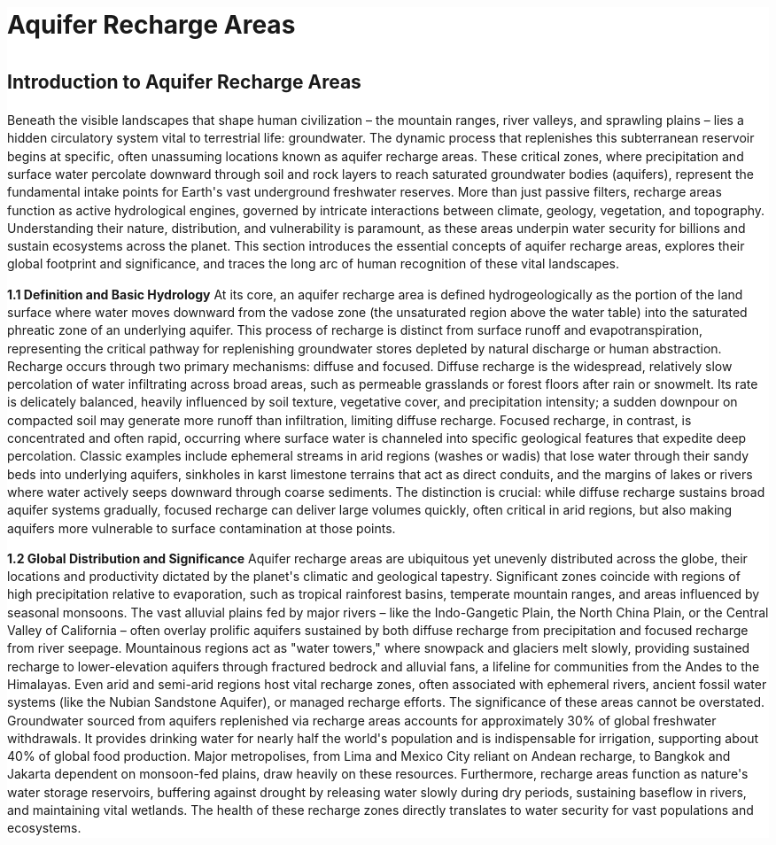 
# Aquifer Recharge Areas

## Introduction to Aquifer Recharge Areas

Beneath the visible landscapes that shape human civilization – the mountain ranges, river valleys, and sprawling plains – lies a hidden circulatory system vital to terrestrial life: groundwater. The dynamic process that replenishes this subterranean reservoir begins at specific, often unassuming locations known as aquifer recharge areas. These critical zones, where precipitation and surface water percolate downward through soil and rock layers to reach saturated groundwater bodies (aquifers), represent the fundamental intake points for Earth's vast underground freshwater reserves. More than just passive filters, recharge areas function as active hydrological engines, governed by intricate interactions between climate, geology, vegetation, and topography. Understanding their nature, distribution, and vulnerability is paramount, as these areas underpin water security for billions and sustain ecosystems across the planet. This section introduces the essential concepts of aquifer recharge areas, explores their global footprint and significance, and traces the long arc of human recognition of these vital landscapes.

**1.1 Definition and Basic Hydrology**
At its core, an aquifer recharge area is defined hydrogeologically as the portion of the land surface where water moves downward from the vadose zone (the unsaturated region above the water table) into the saturated phreatic zone of an underlying aquifer. This process of recharge is distinct from surface runoff and evapotranspiration, representing the critical pathway for replenishing groundwater stores depleted by natural discharge or human abstraction. Recharge occurs through two primary mechanisms: diffuse and focused. Diffuse recharge is the widespread, relatively slow percolation of water infiltrating across broad areas, such as permeable grasslands or forest floors after rain or snowmelt. Its rate is delicately balanced, heavily influenced by soil texture, vegetative cover, and precipitation intensity; a sudden downpour on compacted soil may generate more runoff than infiltration, limiting diffuse recharge. Focused recharge, in contrast, is concentrated and often rapid, occurring where surface water is channeled into specific geological features that expedite deep percolation. Classic examples include ephemeral streams in arid regions (washes or wadis) that lose water through their sandy beds into underlying aquifers, sinkholes in karst limestone terrains that act as direct conduits, and the margins of lakes or rivers where water actively seeps downward through coarse sediments. The distinction is crucial: while diffuse recharge sustains broad aquifer systems gradually, focused recharge can deliver large volumes quickly, often critical in arid regions, but also making aquifers more vulnerable to surface contamination at those points.

**1.2 Global Distribution and Significance**
Aquifer recharge areas are ubiquitous yet unevenly distributed across the globe, their locations and productivity dictated by the planet's climatic and geological tapestry. Significant zones coincide with regions of high precipitation relative to evaporation, such as tropical rainforest basins, temperate mountain ranges, and areas influenced by seasonal monsoons. The vast alluvial plains fed by major rivers – like the Indo-Gangetic Plain, the North China Plain, or the Central Valley of California – often overlay prolific aquifers sustained by both diffuse recharge from precipitation and focused recharge from river seepage. Mountainous regions act as "water towers," where snowpack and glaciers melt slowly, providing sustained recharge to lower-elevation aquifers through fractured bedrock and alluvial fans, a lifeline for communities from the Andes to the Himalayas. Even arid and semi-arid regions host vital recharge zones, often associated with ephemeral rivers, ancient fossil water systems (like the Nubian Sandstone Aquifer), or managed recharge efforts. The significance of these areas cannot be overstated. Groundwater sourced from aquifers replenished via recharge areas accounts for approximately 30% of global freshwater withdrawals. It provides drinking water for nearly half the world's population and is indispensable for irrigation, supporting about 40% of global food production. Major metropolises, from Lima and Mexico City reliant on Andean recharge, to Bangkok and Jakarta dependent on monsoon-fed plains, draw heavily on these resources. Furthermore, recharge areas function as nature's water storage reservoirs, buffering against drought by releasing water slowly during dry periods, sustaining baseflow in rivers, and maintaining vital wetlands. The health of these recharge zones directly translates to water security for vast populations and ecosystems.
